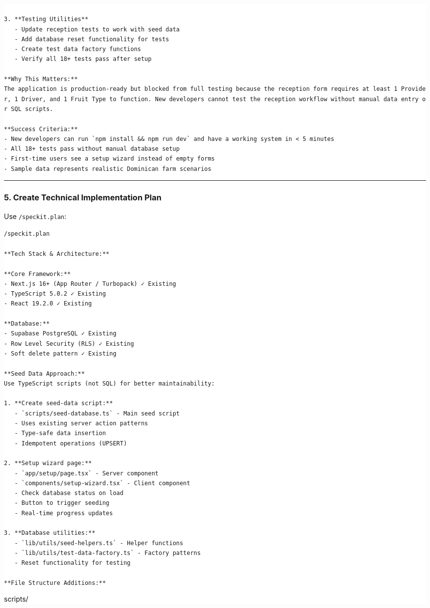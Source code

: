 ```

3. **Testing Utilities**
   - Update reception tests to work with seed data
   - Add database reset functionality for tests
   - Create test data factory functions
   - Verify all 18+ tests pass after setup

**Why This Matters:**
The application is production-ready but blocked from full testing because the reception form requires at least 1 Provider, 1 Driver, and 1 Fruit Type to function. New developers cannot test the reception workflow without manual data entry or SQL scripts.

**Success Criteria:**
- New developers can run `npm install && npm run dev` and have a working system in < 5 minutes
- All 18+ tests pass without manual database setup
- First-time users see a setup wizard instead of empty forms
- Sample data represents realistic Dominican farm scenarios
```

---

### 5. Create Technical Implementation Plan

Use `/speckit.plan`:

```
/speckit.plan

**Tech Stack & Architecture:**

**Core Framework:**
- Next.js 16+ (App Router / Turbopack) ✓ Existing
- TypeScript 5.0.2 ✓ Existing
- React 19.2.0 ✓ Existing

**Database:**
- Supabase PostgreSQL ✓ Existing
- Row Level Security (RLS) ✓ Existing
- Soft delete pattern ✓ Existing

**Seed Data Approach:**
Use TypeScript scripts (not SQL) for better maintainability:

1. **Create seed-data script:**
   - `scripts/seed-database.ts` - Main seed script
   - Uses existing server action patterns
   - Type-safe data insertion
   - Idempotent operations (UPSERT)

2. **Setup wizard page:**
   - `app/setup/page.tsx` - Server component
   - `components/setup-wizard.tsx` - Client component
   - Check database status on load
   - Button to trigger seeding
   - Real-time progress updates

3. **Database utilities:**
   - `lib/utils/seed-helpers.ts` - Helper functions
   - `lib/utils/test-data-factory.ts` - Factory patterns
   - Reset functionality for testing

**File Structure Additions:**
```
scripts/